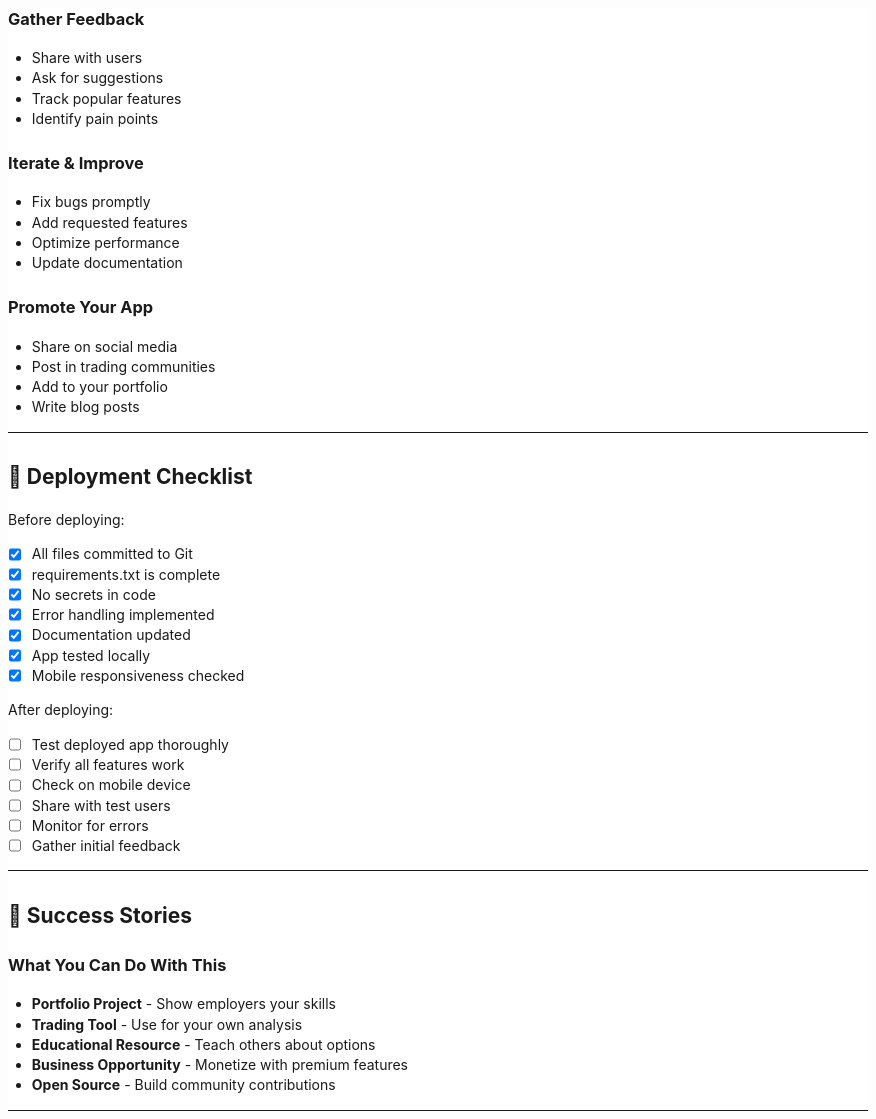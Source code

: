 ### Gather Feedback
- Share with users
- Ask for suggestions
- Track popular features
- Identify pain points

### Iterate & Improve
- Fix bugs promptly
- Add requested features
- Optimize performance
- Update documentation

### Promote Your App
- Share on social media
- Post in trading communities
- Add to your portfolio
- Write blog posts

---

## 🎯 Deployment Checklist

Before deploying:

- [x] All files committed to Git
- [x] requirements.txt is complete
- [x] No secrets in code
- [x] Error handling implemented
- [x] Documentation updated
- [x] App tested locally
- [x] Mobile responsiveness checked

After deploying:

- [ ] Test deployed app thoroughly
- [ ] Verify all features work
- [ ] Check on mobile device
- [ ] Share with test users
- [ ] Monitor for errors
- [ ] Gather initial feedback

---

## 🌟 Success Stories

### What You Can Do With This
- **Portfolio Project** - Show employers your skills
- **Trading Tool** - Use for your own analysis
- **Educational Resource** - Teach others about options
- **Business Opportunity** - Monetize with premium features
- **Open Source** - Build community contributions

---